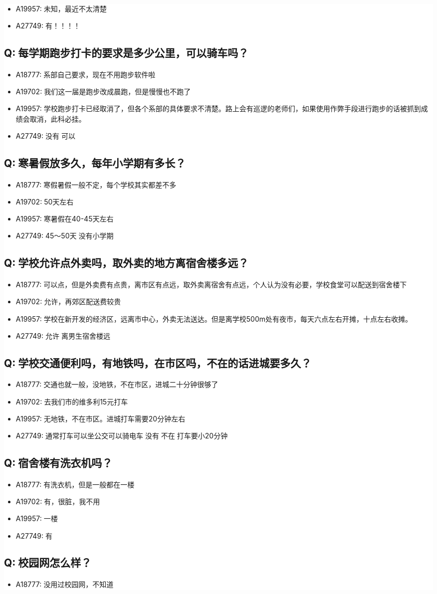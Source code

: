 - A19957: 未知，最近不太清楚

- A27749: 有！！！！

## Q: 每学期跑步打卡的要求是多少公里，可以骑车吗？

- A18777: 系部自己要求，现在不用跑步软件啦

- A19702: 我们这一届是跑步改成晨跑，但是慢慢也不跑了

- A19957: 学校跑步打卡已经取消了，但各个系部的具体要求不清楚。路上会有巡逻的老师们，如果使用作弊手段进行跑步的话被抓到成绩会取消，此科必挂。

- A27749: 没有 可以

## Q: 寒暑假放多久，每年小学期有多长？

- A18777: 寒假暑假一般不定，每个学校其实都差不多

- A19702: 50天左右

- A19957: 寒暑假在40-45天左右

- A27749: 45～50天 没有小学期

## Q: 学校允许点外卖吗，取外卖的地方离宿舍楼多远？

- A18777: 可以点，但是外卖费有点贵，离市区有点远，取外卖离宿舍有点远，个人认为没有必要，学校食堂可以配送到宿舍楼下

- A19702: 允许，再郊区配送费较贵

- A19957: 学校在新开发的经济区，远离市中心，外卖无法送达。但是离学校500m处有夜市，每天六点左右开摊，十点左右收摊。

- A27749: 允许 离男生宿舍楼远

## Q: 学校交通便利吗，有地铁吗，在市区吗，不在的话进城要多久？

- A18777: 交通也就一般，没地铁，不在市区，进城二十分钟很够了

- A19702: 去我们市的维多利15元打车

- A19957: 无地铁，不在市区。进城打车需要20分钟左右

- A27749: 通常打车可以坐公交可以骑电车 没有 不在 打车要小20分钟

## Q: 宿舍楼有洗衣机吗？

- A18777: 有洗衣机，但是一般都在一楼

- A19702: 有，很脏，我不用

- A19957: 一楼

- A27749: 有

## Q: 校园网怎么样？

- A18777: 没用过校园网，不知道
